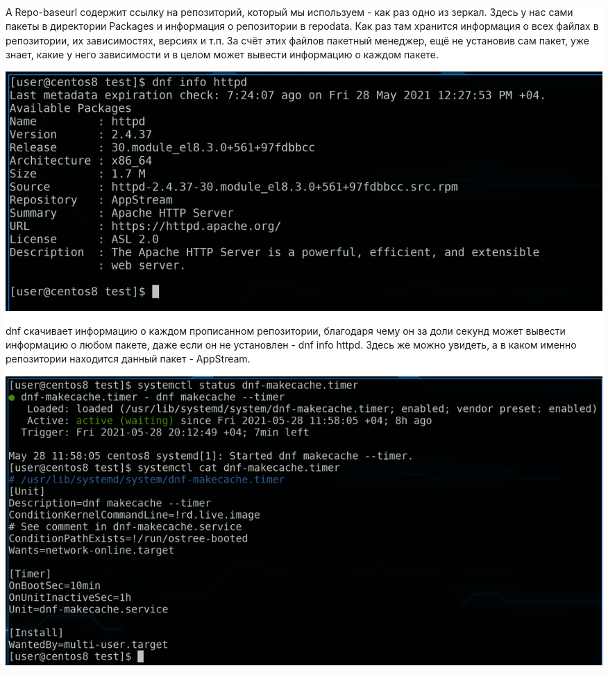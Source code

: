 А Repo-baseurl содержит ссылку на репозиторий, который мы используем - как раз одно из зеркал. Здесь у нас сами пакеты в директории Packages и информация о репозитории в repodata. Как раз там хранится информация о всех файлах в репозитории, их зависимостях, версиях и т.п. За счёт этих файлов пакетный менеджер, ещё не установив сам пакет, уже знает, какие у него зависимости и в целом может вывести информацию о каждом пакете.

![](images/47/dnfinfo.png)

dnf скачивает информацию о каждом прописанном репозитории, благодаря чему он за доли секунд может вывести информацию о любом пакете, даже если он не установлен - dnf info httpd. Здесь же можно увидеть, а в каком именно репозитории находится данный пакет - AppStream.

![](images/47/makecachetimer.png)
